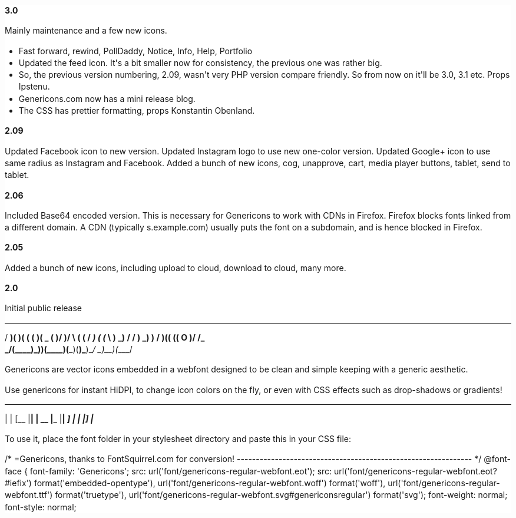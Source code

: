 **3.0**

Mainly maintenance and a few new icons.

* Fast forward, rewind, PollDaddy, Notice, Info, Help, Portfolio
* Updated the feed icon. It's a bit smaller now for consistency, the previous one was rather big.
* So, the previous version numbering, 2.09, wasn't very PHP version compare friendly. So from now on it'll be 3.0, 3.1 etc. Props Ipstenu.
* Genericons.com now has a mini release blog.
* The CSS has prettier formatting, props Konstantin Obenland.

**2.09**

Updated Facebook icon to new version. Updated Instagram logo to use new one-color version. Updated Google+ icon to use same radius as Instagram and Facebook. Added a bunch of new icons, cog, unapprove, cart, media player buttons, tablet, send to tablet.                                            

**2.06**

Included Base64 encoded version. This is necessary for Genericons to work with CDNs in Firefox. Firefox blocks fonts linked from a different domain. A CDN (typically s.example.com) usually puts the font on a subdomain, and is hence blocked in Firefox.

**2.05**

Added a bunch of new icons, including upload to cloud, download to cloud, many more.

**2.0**

Initial public release
  ___  ____  __ _  ____  ____  __  ___  __   __ _  ____ 
 / __)(  __)(  ( \(  __)(  _ \(  )/ __)/  \ (  ( \/ ___)
( (_ \ ) _) /    / ) _)  )   / )(( (__(  O )/    /\___ \
 \___/(____)\_)__)(____)(__\_)(__)\___)\__/ \_)__)(____/


Genericons are vector icons embedded in a webfont designed to be clean and simple keeping with a generic aesthetic.

Use genericons for instant HiDPI, to change icon colors on the fly, or even with CSS effects such as drop-shadows or gradients!


_  _ ____ ____ ____ ____ 
|  | [__  |__| | __ |___ 
|__| ___] |  | |__] |___ 


To use it, place the font folder in your stylesheet directory and paste this in your CSS file:

/* =Genericons, thanks to FontSquirrel.com for conversion!
-------------------------------------------------------------- */
@font-face {
    font-family: 'Genericons';
    src: url('font/genericons-regular-webfont.eot');
    src: url('font/genericons-regular-webfont.eot?#iefix') format('embedded-opentype'),
         url('font/genericons-regular-webfont.woff') format('woff'),
         url('font/genericons-regular-webfont.ttf') format('truetype'),
         url('font/genericons-regular-webfont.svg#genericonsregular') format('svg');
    font-weight: normal;
    font-style: normal;
